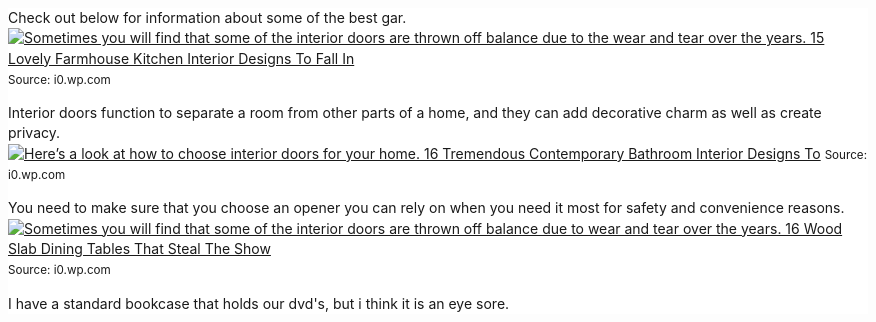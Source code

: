 Check out below for information about some of the best gar.
[![Sometimes you will find that some of the interior doors are thrown off balance due to the wear and tear over the years. 15 Lovely Farmhouse Kitchen Interior Designs To Fall In](https://i0.wp.com/www.architectureartdesigns.com/wp-content/uploads/2015/01/15-Lovely-Farmhouse-Kitchen-Interior-Designs-To-Fall-In-Love-With-15-630x420.jpg "15 Lovely Farmhouse Kitchen Interior Designs To Fall In")](https://i0.wp.com/www.architectureartdesigns.com/wp-content/uploads/2015/01/15-Lovely-Farmhouse-Kitchen-Interior-Designs-To-Fall-In-Love-With-15-630x420.jpg)
<small>Source: i0.wp.com</small>

Interior doors function to separate a room from other parts of a home, and they can add decorative charm as well as create privacy.
[![Here’s a look at how to choose interior doors for your home. 16 Tremendous Contemporary Bathroom Interior Designs To](https://i0.wp.com/www.architectureartdesigns.com/wp-content/uploads/2015/04/16-Tremendous-Contemporary-Bathroom-Interior-Designs-To-Inspire-You-Today-11-630x869.jpg "16 Tremendous Contemporary Bathroom Interior Designs To")](https://i0.wp.com/www.architectureartdesigns.com/wp-content/uploads/2015/04/16-Tremendous-Contemporary-Bathroom-Interior-Designs-To-Inspire-You-Today-11-630x869.jpg)
<small>Source: i0.wp.com</small>

You need to make sure that you choose an opener you can rely on when you need it most for safety and convenience reasons.
[![Sometimes you will find that some of the interior doors are thrown off balance due to wear and tear over the years. 16 Wood Slab Dining Tables That Steal The Show](https://i0.wp.com/myamazingthings.com/wp-content/uploads/2017/02/Sublime-Wood-Slab-Dining-Tables-Decorating-Ideas-Gallery-in-Dining-Room-Contemporary-design-ideas-.jpg "16 Wood Slab Dining Tables That Steal The Show")](https://i0.wp.com/myamazingthings.com/wp-content/uploads/2017/02/Sublime-Wood-Slab-Dining-Tables-Decorating-Ideas-Gallery-in-Dining-Room-Contemporary-design-ideas-.jpg)
<small>Source: i0.wp.com</small>

I have a standard bookcase that holds our dvd&#039;s, but i think it is an eye sore.
